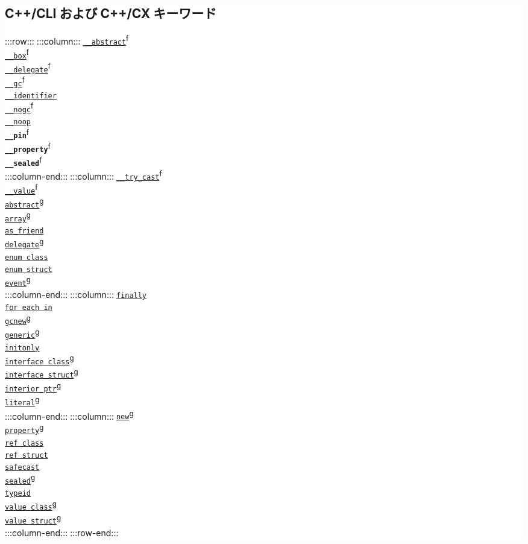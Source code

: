 ## <a name="ccli-and-ccx-keywords"></a>C++/CLI および C++/CX キーワード

:::row:::
    :::column:::
        [`__abstract`](../dotnet/declaration-of-a-managed-class-type.md)<sup>f</sup><br/>
        [`__box`](../dotnet/value-type-semantics.md)<sup>f</sup><br/>
        [`__delegate`](../dotnet/delegates-and-events.md)<sup>f</sup><br/>
        [`__gc`](../dotnet/declaration-of-a-clr-reference-class-object.md)<sup>f</sup><br/>
        [`__identifier`](../extensions/identifier-cpp-cli.md)<br/>
        [`__nogc`](../dotnet/declaration-of-a-clr-reference-class-object.md)<sup>f</sup><br/>
        [`__noop`](../intrinsics/noop.md)<br/>
        **`__pin`**<sup>f</sup><br/>
        **`__property`**<sup>f</sup><br/>
        **`__sealed`**<sup>f</sup><br/>
    :::column-end:::
    :::column:::
        [`__try_cast`](../dotnet/cast-notation-and-introduction-of-safe-cast-angles.md)<sup>f</sup><br/>
        [`__value`](../dotnet/value-type-semantics.md)<sup>f</sup><br/>
        [`abstract`](../extensions/abstract-cpp-component-extensions.md)<sup>g</sup><br/>
        [`array`](../extensions/arrays-cpp-component-extensions.md)<sup>g</sup><br/>
        [`as_friend`](../preprocessor/hash-using-directive-cpp.md)<br/>
        [`delegate`](../extensions/delegate-cpp-component-extensions.md)<sup>g</sup><br/>
        [`enum class`](../extensions/enum-class-cpp-component-extensions.md)<br/>
        [`enum struct`](../extensions/enum-class-cpp-component-extensions.md)<br/>
        [`event`](../extensions/event-cpp-component-extensions.md)<sup>g</sup><br/>
    :::column-end:::
    :::column:::
        [`finally`](../dotnet/finally.md)<br/>
        [`for each in`](../dotnet/for-each-in.md)<br/>
        [`gcnew`](../extensions/ref-new-gcnew-cpp-component-extensions.md)<sup>g</sup><br/>
        [`generic`](../extensions/generics-cpp-component-extensions.md)<sup>g</sup><br/>
        [`initonly`](../dotnet/initonly-cpp-cli.md)<br/>
        [`interface class`](../extensions/interface-class-cpp-component-extensions.md)<sup>g</sup><br/>
        [`interface struct`](../extensions/interface-class-cpp-component-extensions.md)<sup>g</sup><br/>
        [`interior_ptr`](../extensions/interior-ptr-cpp-cli.md)<sup>g</sup><br/>
        [`literal`](../extensions/literal-cpp-component-extensions.md)<sup>g</sup><br/>
    :::column-end:::
    :::column:::
        [`new`](../extensions/new-new-slot-in-vtable-cpp-component-extensions.md)<sup>g</sup><br/>
        [`property`](../extensions/property-cpp-component-extensions.md)<sup>g</sup><br/>
        [`ref class`](../extensions/classes-and-structs-cpp-component-extensions.md)<br/>
        [`ref struct`](../extensions/classes-and-structs-cpp-component-extensions.md)<br/>
        [`safecast`](../extensions/safe-cast-cpp-component-extensions.md)<br/>
        [`sealed`](../extensions/sealed-cpp-component-extensions.md)<sup>g</sup><br/>
        [`typeid`](../extensions/typeid-cpp-component-extensions.md)<br/>
        [`value class`](../extensions/classes-and-structs-cpp-component-extensions.md)<sup>g</sup><br/>
        [`value struct`](../extensions/classes-and-structs-cpp-component-extensions.md)<sup>g</sup><br/>
    :::column-end:::
:::row-end:::
